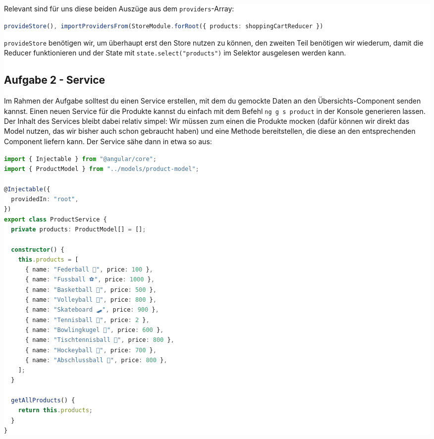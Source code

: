 Relevant sind für uns diese beiden Auszüge aus dem `providers`-Array:

```typescript
provideStore(), importProvidersFrom(StoreModule.forRoot({ products: shoppingCartReducer })
```

`provideStore` benötigen wir, um überhaupt erst den Store nutzen zu können, den zweiten Teil
benötigen wir wiederum, damit die Reducer funktionieren und der State mit `state.select("products")`
im Selektor ausgelesen werden kann.

## Aufgabe 2 - Service

Im Rahmen der Aufgabe solltest du einen Service erstellen, mit dem du gemockte Daten an den
Übersichts-Component senden kannst.
Einen neuen Service für die Produkte kannst du einfach mit dem Befehl `ng g s product` in der Konsole
generieren lassen. Der Inhalt des Services bleibt dabei relativ simpel:
Wir müssen zum einen die Produkte mocken (dafür können wir direkt das Model nutzen, das wir bisher auch schon
gebraucht haben) und eine Methode bereitstellen, die diese an den entsprechenden Component liefern
kann.
Der Service sähe dann in etwa so aus:

```typescript
import { Injectable } from "@angular/core";
import { ProductModel } from "../models/product-model";

@Injectable({
  providedIn: "root",
})
export class ProductService {
  private products: ProductModel[] = [];

  constructor() {
    this.products = [
      { name: "Federball 🏸", price: 100 },
      { name: "Fussball ⚽", price: 1000 },
      { name: "Basketball 🏀", price: 500 },
      { name: "Volleyball 🏐", price: 800 },
      { name: "Skateboard 🛹", price: 900 },
      { name: "Tennisball 🎾", price: 2 },
      { name: "Bowlingkugel 🎳", price: 600 },
      { name: "Tischtennisball 🏓", price: 800 },
      { name: "Hockeyball 🏑", price: 700 },
      { name: "Abschlussball 🕺", price: 800 },
    ];
  }

  getAllProducts() {
    return this.products;
  }
}
```
